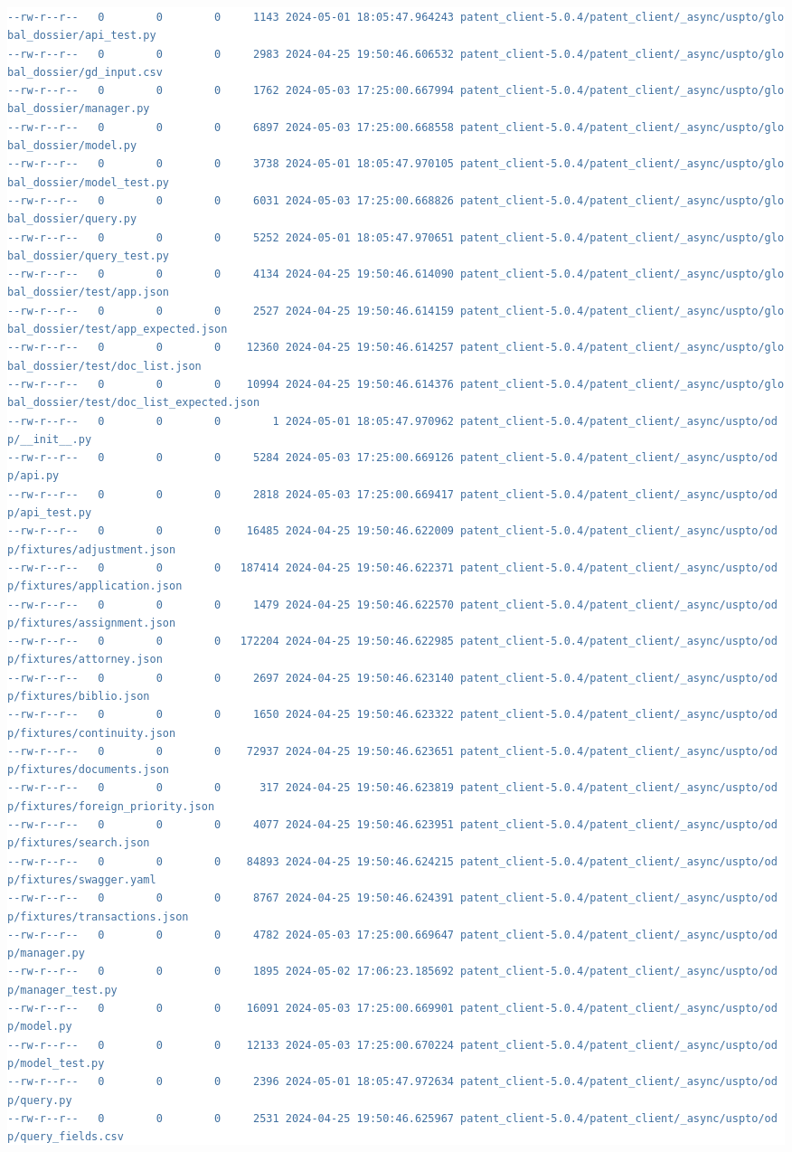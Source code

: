 ```diff
--rw-r--r--   0        0        0     1143 2024-05-01 18:05:47.964243 patent_client-5.0.4/patent_client/_async/uspto/global_dossier/api_test.py
--rw-r--r--   0        0        0     2983 2024-04-25 19:50:46.606532 patent_client-5.0.4/patent_client/_async/uspto/global_dossier/gd_input.csv
--rw-r--r--   0        0        0     1762 2024-05-03 17:25:00.667994 patent_client-5.0.4/patent_client/_async/uspto/global_dossier/manager.py
--rw-r--r--   0        0        0     6897 2024-05-03 17:25:00.668558 patent_client-5.0.4/patent_client/_async/uspto/global_dossier/model.py
--rw-r--r--   0        0        0     3738 2024-05-01 18:05:47.970105 patent_client-5.0.4/patent_client/_async/uspto/global_dossier/model_test.py
--rw-r--r--   0        0        0     6031 2024-05-03 17:25:00.668826 patent_client-5.0.4/patent_client/_async/uspto/global_dossier/query.py
--rw-r--r--   0        0        0     5252 2024-05-01 18:05:47.970651 patent_client-5.0.4/patent_client/_async/uspto/global_dossier/query_test.py
--rw-r--r--   0        0        0     4134 2024-04-25 19:50:46.614090 patent_client-5.0.4/patent_client/_async/uspto/global_dossier/test/app.json
--rw-r--r--   0        0        0     2527 2024-04-25 19:50:46.614159 patent_client-5.0.4/patent_client/_async/uspto/global_dossier/test/app_expected.json
--rw-r--r--   0        0        0    12360 2024-04-25 19:50:46.614257 patent_client-5.0.4/patent_client/_async/uspto/global_dossier/test/doc_list.json
--rw-r--r--   0        0        0    10994 2024-04-25 19:50:46.614376 patent_client-5.0.4/patent_client/_async/uspto/global_dossier/test/doc_list_expected.json
--rw-r--r--   0        0        0        1 2024-05-01 18:05:47.970962 patent_client-5.0.4/patent_client/_async/uspto/odp/__init__.py
--rw-r--r--   0        0        0     5284 2024-05-03 17:25:00.669126 patent_client-5.0.4/patent_client/_async/uspto/odp/api.py
--rw-r--r--   0        0        0     2818 2024-05-03 17:25:00.669417 patent_client-5.0.4/patent_client/_async/uspto/odp/api_test.py
--rw-r--r--   0        0        0    16485 2024-04-25 19:50:46.622009 patent_client-5.0.4/patent_client/_async/uspto/odp/fixtures/adjustment.json
--rw-r--r--   0        0        0   187414 2024-04-25 19:50:46.622371 patent_client-5.0.4/patent_client/_async/uspto/odp/fixtures/application.json
--rw-r--r--   0        0        0     1479 2024-04-25 19:50:46.622570 patent_client-5.0.4/patent_client/_async/uspto/odp/fixtures/assignment.json
--rw-r--r--   0        0        0   172204 2024-04-25 19:50:46.622985 patent_client-5.0.4/patent_client/_async/uspto/odp/fixtures/attorney.json
--rw-r--r--   0        0        0     2697 2024-04-25 19:50:46.623140 patent_client-5.0.4/patent_client/_async/uspto/odp/fixtures/biblio.json
--rw-r--r--   0        0        0     1650 2024-04-25 19:50:46.623322 patent_client-5.0.4/patent_client/_async/uspto/odp/fixtures/continuity.json
--rw-r--r--   0        0        0    72937 2024-04-25 19:50:46.623651 patent_client-5.0.4/patent_client/_async/uspto/odp/fixtures/documents.json
--rw-r--r--   0        0        0      317 2024-04-25 19:50:46.623819 patent_client-5.0.4/patent_client/_async/uspto/odp/fixtures/foreign_priority.json
--rw-r--r--   0        0        0     4077 2024-04-25 19:50:46.623951 patent_client-5.0.4/patent_client/_async/uspto/odp/fixtures/search.json
--rw-r--r--   0        0        0    84893 2024-04-25 19:50:46.624215 patent_client-5.0.4/patent_client/_async/uspto/odp/fixtures/swagger.yaml
--rw-r--r--   0        0        0     8767 2024-04-25 19:50:46.624391 patent_client-5.0.4/patent_client/_async/uspto/odp/fixtures/transactions.json
--rw-r--r--   0        0        0     4782 2024-05-03 17:25:00.669647 patent_client-5.0.4/patent_client/_async/uspto/odp/manager.py
--rw-r--r--   0        0        0     1895 2024-05-02 17:06:23.185692 patent_client-5.0.4/patent_client/_async/uspto/odp/manager_test.py
--rw-r--r--   0        0        0    16091 2024-05-03 17:25:00.669901 patent_client-5.0.4/patent_client/_async/uspto/odp/model.py
--rw-r--r--   0        0        0    12133 2024-05-03 17:25:00.670224 patent_client-5.0.4/patent_client/_async/uspto/odp/model_test.py
--rw-r--r--   0        0        0     2396 2024-05-01 18:05:47.972634 patent_client-5.0.4/patent_client/_async/uspto/odp/query.py
--rw-r--r--   0        0        0     2531 2024-04-25 19:50:46.625967 patent_client-5.0.4/patent_client/_async/uspto/odp/query_fields.csv
```